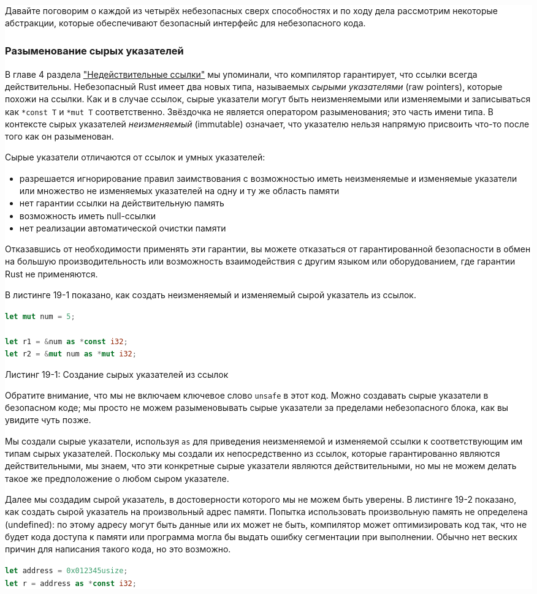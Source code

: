 Давайте поговорим о каждой из четырёх небезопасных сверх способностях и по ходу дела рассмотрим некоторые абстракции, которые обеспечивают безопасный интерфейс для небезопасного кода.

### Разыменование сырых указателей

В главе 4 раздела ["Недействительные ссылки"](ch04-02-references-and-borrowing.html#dangling-references)<comment></comment> мы упоминали, что компилятор гарантирует, что ссылки всегда действительны. Небезопасный Rust имеет два новых типа, называемых *сырыми указателями* (raw pointers), которые похожи на ссылки. Как и в случае ссылок, сырые указатели могут быть неизменяемыми или изменяемыми и записываться как `*const T` и `*mut T` соответственно. Звёздочка не является оператором разыменования; это часть имени типа. В контексте сырых указателей *неизменяемый* (immutable) означает, что указателю нельзя напрямую присвоить что-то после того как он разыменован.

Сырые указатели отличаются от ссылок и умных указателей:

- разрешается игнорирование правил заимствования с возможностью иметь неизменяемые и изменяемые указатели или множество не изменяемых указателей на одну и ту же область памяти
- нет гарантии ссылки на действительную память
- возможность иметь null-ссылки
- нет реализации автоматической очистки памяти

Отказавшись от необходимости применять эти гарантии, вы можете отказаться от гарантированной безопасности в обмен на большую производительность или возможность взаимодействия с другим языком или оборудованием, где гарантии Rust не применяются.

В листинге 19-1 показано, как создать неизменяемый и изменяемый сырой указатель из ссылок.

```rust
let mut num = 5;

let r1 = &num as *const i32;
let r2 = &mut num as *mut i32;
```

<span class="caption">Листинг 19-1: Создание сырых указателей из ссылок</span>

Обратите внимание, что мы не включаем ключевое слово `unsafe` в этот код. Можно создавать сырые указатели в безопасном коде; мы просто не можем разыменовывать сырые указатели за пределами небезопасного блока, как вы увидите чуть позже.

Мы создали сырые указатели, используя `as` для приведения неизменяемой и изменяемой ссылки к соответствующим им типам сырых указателей. Поскольку мы создали их непосредственно из ссылок, которые гарантированно являются действительными, мы знаем, что эти конкретные сырые указатели являются действительными, но мы не можем делать такое же предположение о любом сыром указателе.

Далее мы создадим сырой указатель, в достоверности которого мы не можем быть уверены. В листинге 19-2 показано, как создать сырой указатель на произвольный адрес памяти. Попытка использовать произвольную память не определена (undefined): по этому адресу могут быть данные или их может не быть, компилятор может оптимизировать код так, что не будет кода доступа к памяти или программа могла бы выдать ошибку сегментации при выполнении. Обычно нет веских причин для написания такого кода, но это возможно.

```rust
let address = 0x012345usize;
let r = address as *const i32;
```
